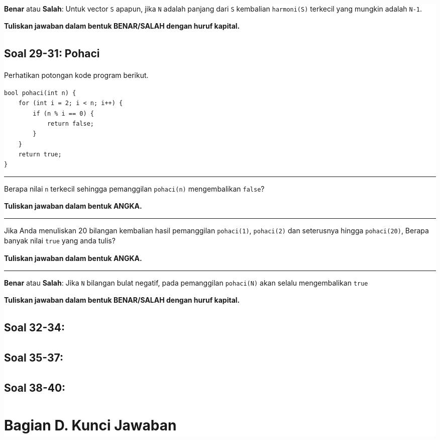 
**Benar** atau **Salah**: Untuk vector `S` apapun, jika `N` adalah panjang dari `S` kembalian `harmoni(S)` terkecil yang mungkin adalah `N-1`.

**Tuliskan jawaban dalam bentuk BENAR/SALAH dengan huruf kapital.**
<div style="page-break-after: always;"></div>

## Soal 29-31: Pohaci

Perhatikan potongan kode program berikut.

```
bool pohaci(int n) {
	for (int i = 2; i < n; i++) {
		if (n % i == 0) {
			return false;
		}
	}
	return true;
}
```

---

Berapa nilai `n` terkecil sehingga pemanggilan `pohaci(n)` mengembalikan `false`?

**Tuliskan jawaban dalam bentuk ANGKA.**

---

Jika Anda menuliskan $20$ bilangan kembalian hasil pemanggilan `pohaci(1)`, `pohaci(2)` dan seterusnya hingga `pohaci(20)`, Berapa banyak nilai `true` yang anda tulis?

**Tuliskan jawaban dalam bentuk ANGKA.**

---

**Benar** atau **Salah**: Jika `N` bilangan bulat negatif, pada pemanggilan `pohaci(N)` akan selalu mengembalikan `true`

**Tuliskan jawaban dalam bentuk BENAR/SALAH dengan huruf kapital.**
<div style="page-break-after: always;"></div>

## Soal 32-34:

<div style="page-break-after: always;"></div>

## Soal 35-37:

<div style="page-break-after: always;"></div>

## Soal 38-40:

<div style="page-break-after: always;"></div>

# Bagian D. Kunci Jawaban
